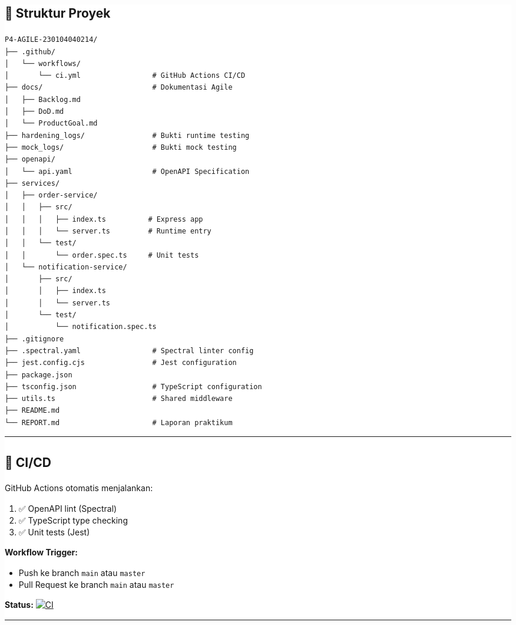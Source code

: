 
## 📁 Struktur Proyek
```
P4-AGILE-230104040214/
├── .github/
│   └── workflows/
│       └── ci.yml                 # GitHub Actions CI/CD
├── docs/                          # Dokumentasi Agile
│   ├── Backlog.md
│   ├── DoD.md
│   └── ProductGoal.md
├── hardening_logs/                # Bukti runtime testing
├── mock_logs/                     # Bukti mock testing
├── openapi/
│   └── api.yaml                   # OpenAPI Specification
├── services/
│   ├── order-service/
│   │   ├── src/
│   │   │   ├── index.ts          # Express app
│   │   │   └── server.ts         # Runtime entry
│   │   └── test/
│   │       └── order.spec.ts     # Unit tests
│   └── notification-service/
│       ├── src/
│       │   ├── index.ts
│       │   └── server.ts
│       └── test/
│           └── notification.spec.ts
├── .gitignore
├── .spectral.yaml                 # Spectral linter config
├── jest.config.cjs                # Jest configuration
├── package.json
├── tsconfig.json                  # TypeScript configuration
├── utils.ts                       # Shared middleware
├── README.md
└── REPORT.md                      # Laporan praktikum
```

---

## 🔄 CI/CD

GitHub Actions otomatis menjalankan:
1. ✅ OpenAPI lint (Spectral)
2. ✅ TypeScript type checking
3. ✅ Unit tests (Jest)

**Workflow Trigger:**
- Push ke branch `main` atau `master`
- Pull Request ke branch `main` atau `master`

**Status:** [![CI](https://github.com/USERNAME/P4-AGILE-230104040214/actions/workflows/ci.yml/badge.svg)](https://github.com/USERNAME/P4-AGILE-230104040214/actions/workflows/ci.yml)

---